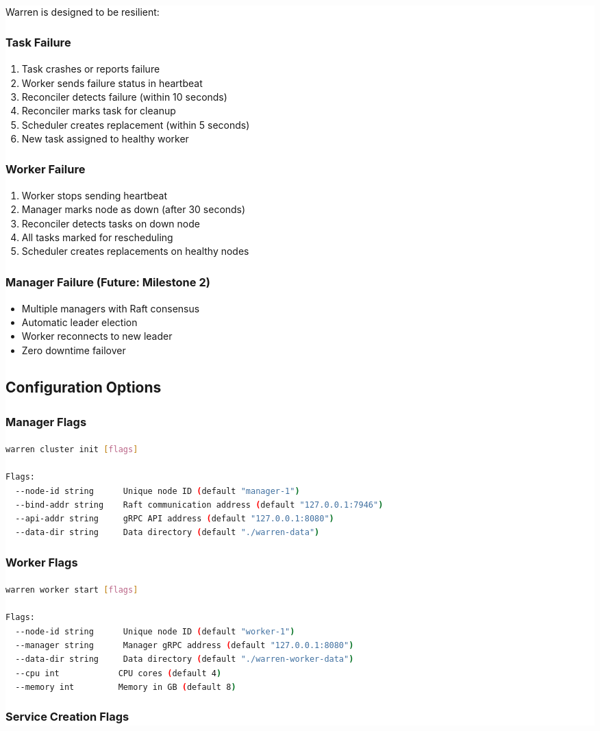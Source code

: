 Warren is designed to be resilient:

### Task Failure
1. Task crashes or reports failure
2. Worker sends failure status in heartbeat
3. Reconciler detects failure (within 10 seconds)
4. Reconciler marks task for cleanup
5. Scheduler creates replacement (within 5 seconds)
6. New task assigned to healthy worker

### Worker Failure
1. Worker stops sending heartbeat
2. Manager marks node as down (after 30 seconds)
3. Reconciler detects tasks on down node
4. All tasks marked for rescheduling
5. Scheduler creates replacements on healthy nodes

### Manager Failure (Future: Milestone 2)
- Multiple managers with Raft consensus
- Automatic leader election
- Worker reconnects to new leader
- Zero downtime failover

## Configuration Options

### Manager Flags

```bash
warren cluster init [flags]

Flags:
  --node-id string      Unique node ID (default "manager-1")
  --bind-addr string    Raft communication address (default "127.0.0.1:7946")
  --api-addr string     gRPC API address (default "127.0.0.1:8080")
  --data-dir string     Data directory (default "./warren-data")
```

### Worker Flags

```bash
warren worker start [flags]

Flags:
  --node-id string      Unique node ID (default "worker-1")
  --manager string      Manager gRPC address (default "127.0.0.1:8080")
  --data-dir string     Data directory (default "./warren-worker-data")
  --cpu int            CPU cores (default 4)
  --memory int         Memory in GB (default 8)
```

### Service Creation Flags
